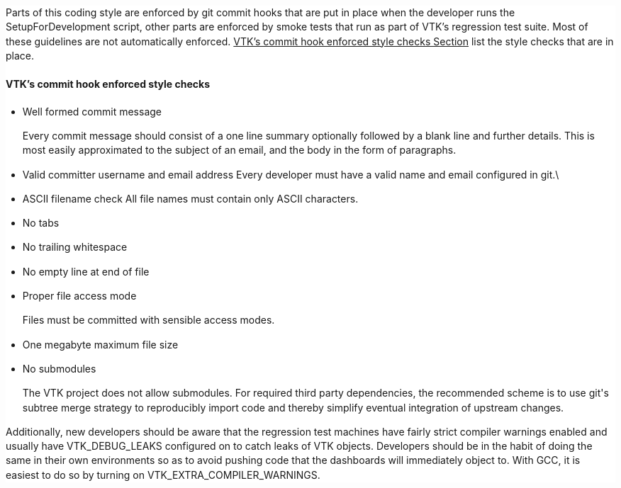 Parts of this coding style are enforced by git commit hooks that are put in
place when the developer runs the SetupForDevelopment script, other parts
are enforced by smoke tests that run as part of VTK’s regression test suite.
Most of these guidelines are not automatically enforced.
[VTK’s commit hook enforced style checks Section](#vtks-commit-hook-enforced-style-checks) list the style checks that are in place.

#### VTK’s commit hook enforced style checks

* Well formed commit message

  Every commit message should consist of a one line summary optionally followed by a blank line and further details. This is most easily approximated to the subject of an email, and the body in the form of paragraphs.

*  Valid committer username and email address
  Every developer must have a valid name and email configured in git.\

* ASCII filename check
  All file names must contain only ASCII characters.

* No tabs

* No trailing whitespace

* No empty line at end of file

* Proper file access mode

  Files must be committed with sensible access modes.

* One megabyte maximum file size

* No submodules

  The VTK project does not allow submodules. For required third party dependencies, the recommended scheme is to use git's subtree merge strategy to reproducibly import code and thereby simplify eventual integration of upstream changes.

Additionally, new developers should be aware that the regression test machines have fairly strict compiler warnings enabled and usually have VTK_DEBUG_LEAKS configured on to catch leaks of VTK objects. Developers should be in the habit of doing the same in their own environments so as to avoid pushing code that the dashboards will immediately object to. With GCC, it is easiest to do so by turning on VTK_EXTRA_COMPILER_WARNINGS.
